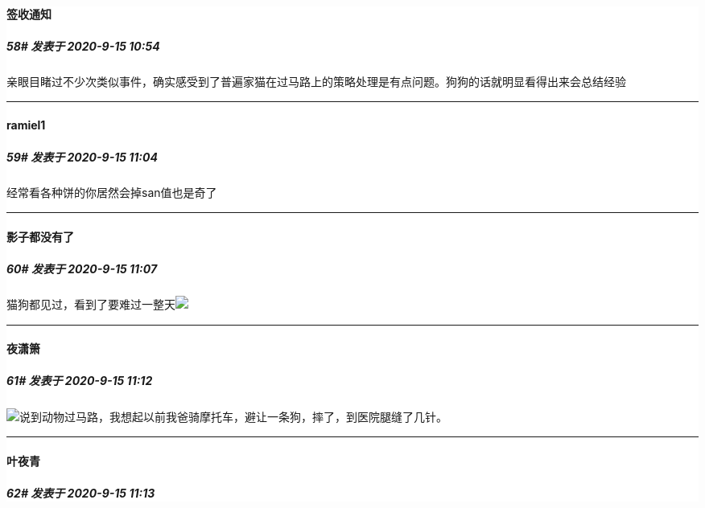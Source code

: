 ####  签收通知  
##### 58#       发表于 2020-9-15 10:54




亲眼目睹过不少次类似事件，确实感受到了普遍家猫在过马路上的策略处理是有点问题。狗狗的话就明显看得出来会总结经验







*****

####  ramiel1  
##### 59#       发表于 2020-9-15 11:04




经常看各种饼的你居然会掉san值也是奇了







*****

####  影子都没有了  
##### 60#       发表于 2020-9-15 11:07




猫狗都见过，看到了要难过一整天<img src="https://static.saraba1st.com/image/smiley/face2017/138.png" referrerpolicy="no-referrer">







*****

####  夜潇箫  
##### 61#       发表于 2020-9-15 11:12



<img src="https://static.saraba1st.com/image/smiley/face2017/004.gif" referrerpolicy="no-referrer">说到动物过马路，我想起以前我爸骑摩托车，避让一条狗，摔了，到医院腿缝了几针。







*****

####  叶夜青  
##### 62#       发表于 2020-9-15 11:13


